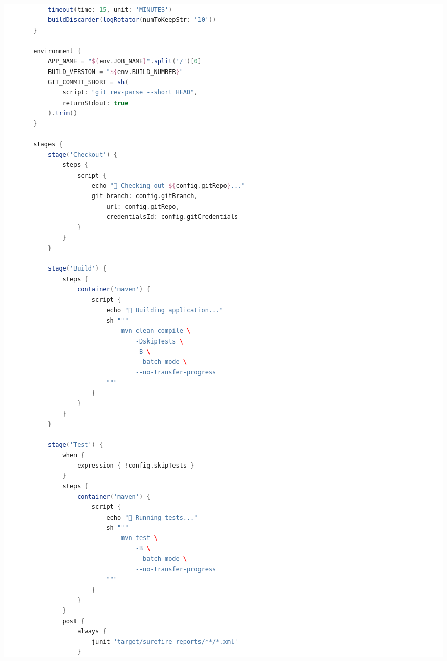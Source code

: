 ```groovy
            timeout(time: 15, unit: 'MINUTES')
            buildDiscarder(logRotator(numToKeepStr: '10'))
        }
        
        environment {
            APP_NAME = "${env.JOB_NAME}".split('/')[0]
            BUILD_VERSION = "${env.BUILD_NUMBER}"
            GIT_COMMIT_SHORT = sh(
                script: "git rev-parse --short HEAD",
                returnStdout: true
            ).trim()
        }
        
        stages {
            stage('Checkout') {
                steps {
                    script {
                        echo "🔄 Checking out ${config.gitRepo}..."
                        git branch: config.gitBranch,
                            url: config.gitRepo,
                            credentialsId: config.gitCredentials
                    }
                }
            }
            
            stage('Build') {
                steps {
                    container('maven') {
                        script {
                            echo "🔨 Building application..."
                            sh """
                                mvn clean compile \
                                    -DskipTests \
                                    -B \
                                    --batch-mode \
                                    --no-transfer-progress
                            """
                        }
                    }
                }
            }
            
            stage('Test') {
                when {
                    expression { !config.skipTests }
                }
                steps {
                    container('maven') {
                        script {
                            echo "🧪 Running tests..."
                            sh """
                                mvn test \
                                    -B \
                                    --batch-mode \
                                    --no-transfer-progress
                            """
                        }
                    }
                }
                post {
                    always {
                        junit 'target/surefire-reports/**/*.xml'
                    }
```